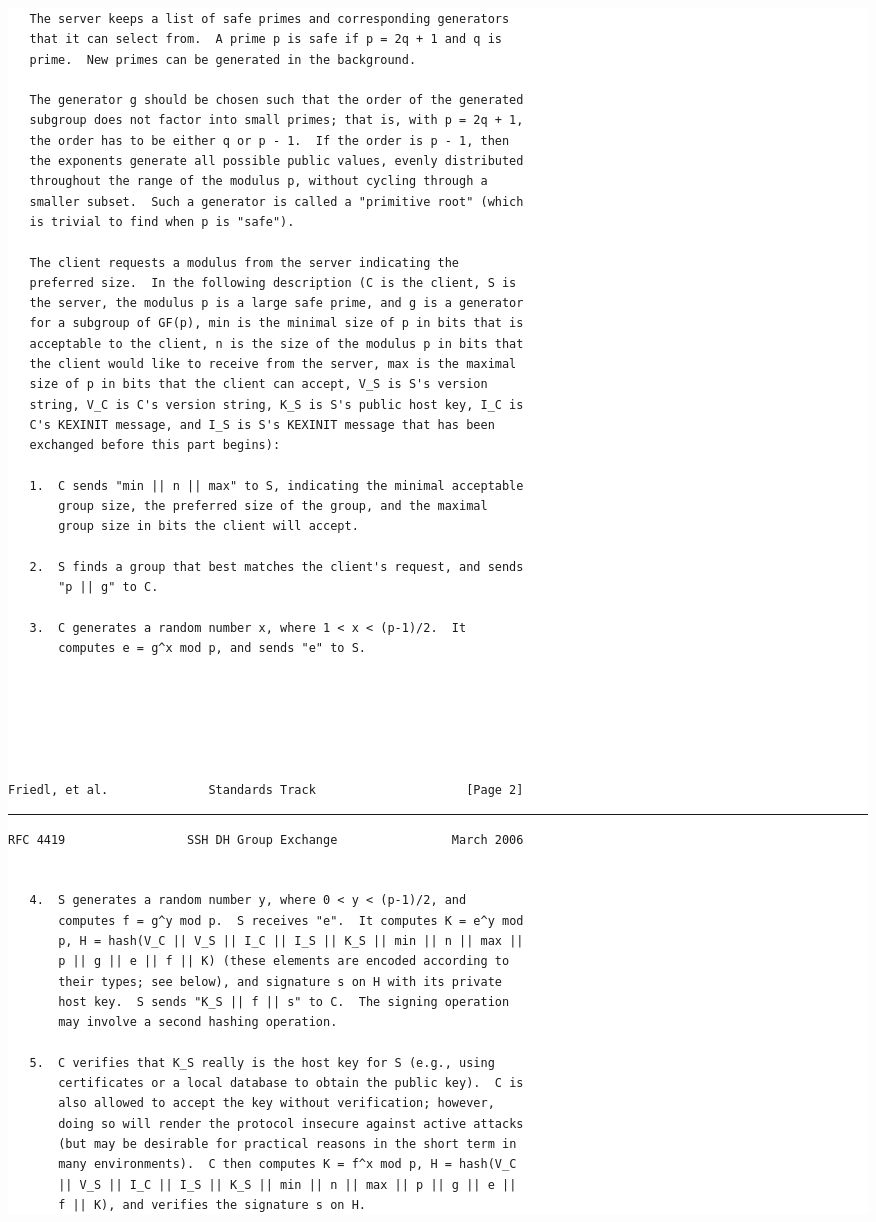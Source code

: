 ``` newpage
   The server keeps a list of safe primes and corresponding generators
   that it can select from.  A prime p is safe if p = 2q + 1 and q is
   prime.  New primes can be generated in the background.

   The generator g should be chosen such that the order of the generated
   subgroup does not factor into small primes; that is, with p = 2q + 1,
   the order has to be either q or p - 1.  If the order is p - 1, then
   the exponents generate all possible public values, evenly distributed
   throughout the range of the modulus p, without cycling through a
   smaller subset.  Such a generator is called a "primitive root" (which
   is trivial to find when p is "safe").

   The client requests a modulus from the server indicating the
   preferred size.  In the following description (C is the client, S is
   the server, the modulus p is a large safe prime, and g is a generator
   for a subgroup of GF(p), min is the minimal size of p in bits that is
   acceptable to the client, n is the size of the modulus p in bits that
   the client would like to receive from the server, max is the maximal
   size of p in bits that the client can accept, V_S is S's version
   string, V_C is C's version string, K_S is S's public host key, I_C is
   C's KEXINIT message, and I_S is S's KEXINIT message that has been
   exchanged before this part begins):

   1.  C sends "min || n || max" to S, indicating the minimal acceptable
       group size, the preferred size of the group, and the maximal
       group size in bits the client will accept.

   2.  S finds a group that best matches the client's request, and sends
       "p || g" to C.

   3.  C generates a random number x, where 1 < x < (p-1)/2.  It
       computes e = g^x mod p, and sends "e" to S.






Friedl, et al.              Standards Track                     [Page 2]
```

------------------------------------------------------------------------

``` newpage
RFC 4419                 SSH DH Group Exchange                March 2006


   4.  S generates a random number y, where 0 < y < (p-1)/2, and
       computes f = g^y mod p.  S receives "e".  It computes K = e^y mod
       p, H = hash(V_C || V_S || I_C || I_S || K_S || min || n || max ||
       p || g || e || f || K) (these elements are encoded according to
       their types; see below), and signature s on H with its private
       host key.  S sends "K_S || f || s" to C.  The signing operation
       may involve a second hashing operation.

   5.  C verifies that K_S really is the host key for S (e.g., using
       certificates or a local database to obtain the public key).  C is
       also allowed to accept the key without verification; however,
       doing so will render the protocol insecure against active attacks
       (but may be desirable for practical reasons in the short term in
       many environments).  C then computes K = f^x mod p, H = hash(V_C
       || V_S || I_C || I_S || K_S || min || n || max || p || g || e ||
       f || K), and verifies the signature s on H.

```